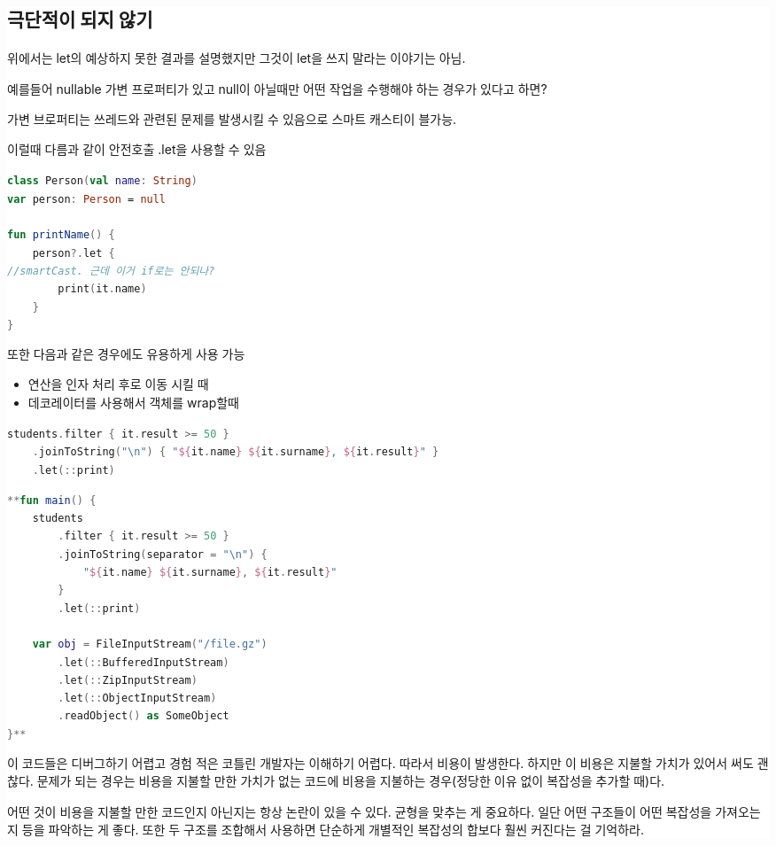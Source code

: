  

## 극단적이 되지 않기

위에서는 let의 예상하지 못한 결과를 설명했지만 그것이 let을 쓰지 말라는 이야기는 아님.

예를들어 nullable 가변 프로퍼티가 있고 null이 아닐때만 어떤 작업을 수행해야 하는 경우가 있다고 하면?

가변 브로퍼티는 쓰레드와 관련된 문제를 발생시킬 수 있음으로 스마트 캐스티이 블가능.

이럴때 다름과 같이 안전호출 .let을 사용할 수 있음

```kotlin
class Person(val name: String)
var person: Person = null

fun printName() {
	person?.let {
//smartCast. 근데 이거 if로는 안되나?
		print(it.name)
	}
}
```

또한 다음과 같은 경우에도 유용하게 사용 가능

- 연산을 인자 처리 후로 이동 시킬 때
- 데코레이터를 사용해서 객체를 wrap할때

```kotlin
students.filter { it.result >= 50 }
    .joinToString("\n") { "${it.name} ${it.surname}, ${it.result}" }
    .let(::print)
```

```kotlin
**fun main() {
    students
        .filter { it.result >= 50 }
        .joinToString(separator = "\n") {
            "${it.name} ${it.surname}, ${it.result}"
        }
        .let(::print)
    
    var obj = FileInputStream("/file.gz")
        .let(::BufferedInputStream)
        .let(::ZipInputStream)
        .let(::ObjectInputStream)
        .readObject() as SomeObject
}**
```

이 코드들은 디버그하기 어렵고 경험 적은 코틀린 개발자는 이해하기 어렵다. 따라서 비용이 발생한다. 하지만 이 비용은 지불할 가치가 있어서 써도 괜찮다. 문제가 되는 경우는 비용을 지불할 만한 가치가 없는 코드에 비용을 지불하는 경우(정당한 이유 없이 복잡성을 추가할 때)다.

어떤 것이 비용을 지불할 만한 코드인지 아닌지는 항상 논란이 있을 수 있다. 균형을 맞추는 게 중요하다. 일단 어떤 구조들이 어떤 복잡성을 가져오는지 등을 파악하는 게 좋다. 또한 두 구조를 조합해서 사용하면 단순하게 개별적인 복잡성의 합보다 훨씬 커진다는 걸 기억하라.
